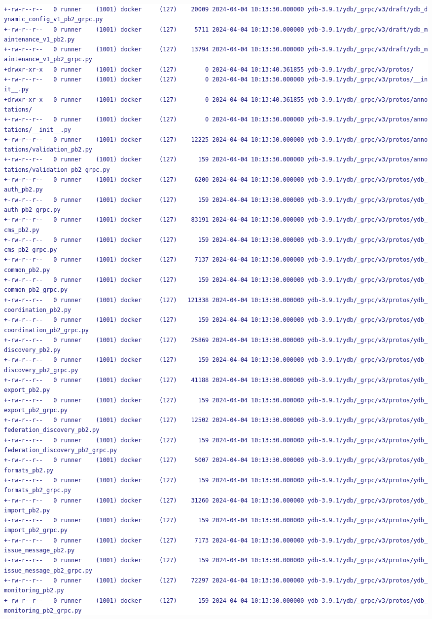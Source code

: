 ```diff
+-rw-r--r--   0 runner    (1001) docker     (127)    20009 2024-04-04 10:13:30.000000 ydb-3.9.1/ydb/_grpc/v3/draft/ydb_dynamic_config_v1_pb2_grpc.py
+-rw-r--r--   0 runner    (1001) docker     (127)     5711 2024-04-04 10:13:30.000000 ydb-3.9.1/ydb/_grpc/v3/draft/ydb_maintenance_v1_pb2.py
+-rw-r--r--   0 runner    (1001) docker     (127)    13794 2024-04-04 10:13:30.000000 ydb-3.9.1/ydb/_grpc/v3/draft/ydb_maintenance_v1_pb2_grpc.py
+drwxr-xr-x   0 runner    (1001) docker     (127)        0 2024-04-04 10:13:40.361855 ydb-3.9.1/ydb/_grpc/v3/protos/
+-rw-r--r--   0 runner    (1001) docker     (127)        0 2024-04-04 10:13:30.000000 ydb-3.9.1/ydb/_grpc/v3/protos/__init__.py
+drwxr-xr-x   0 runner    (1001) docker     (127)        0 2024-04-04 10:13:40.361855 ydb-3.9.1/ydb/_grpc/v3/protos/annotations/
+-rw-r--r--   0 runner    (1001) docker     (127)        0 2024-04-04 10:13:30.000000 ydb-3.9.1/ydb/_grpc/v3/protos/annotations/__init__.py
+-rw-r--r--   0 runner    (1001) docker     (127)    12225 2024-04-04 10:13:30.000000 ydb-3.9.1/ydb/_grpc/v3/protos/annotations/validation_pb2.py
+-rw-r--r--   0 runner    (1001) docker     (127)      159 2024-04-04 10:13:30.000000 ydb-3.9.1/ydb/_grpc/v3/protos/annotations/validation_pb2_grpc.py
+-rw-r--r--   0 runner    (1001) docker     (127)     6200 2024-04-04 10:13:30.000000 ydb-3.9.1/ydb/_grpc/v3/protos/ydb_auth_pb2.py
+-rw-r--r--   0 runner    (1001) docker     (127)      159 2024-04-04 10:13:30.000000 ydb-3.9.1/ydb/_grpc/v3/protos/ydb_auth_pb2_grpc.py
+-rw-r--r--   0 runner    (1001) docker     (127)    83191 2024-04-04 10:13:30.000000 ydb-3.9.1/ydb/_grpc/v3/protos/ydb_cms_pb2.py
+-rw-r--r--   0 runner    (1001) docker     (127)      159 2024-04-04 10:13:30.000000 ydb-3.9.1/ydb/_grpc/v3/protos/ydb_cms_pb2_grpc.py
+-rw-r--r--   0 runner    (1001) docker     (127)     7137 2024-04-04 10:13:30.000000 ydb-3.9.1/ydb/_grpc/v3/protos/ydb_common_pb2.py
+-rw-r--r--   0 runner    (1001) docker     (127)      159 2024-04-04 10:13:30.000000 ydb-3.9.1/ydb/_grpc/v3/protos/ydb_common_pb2_grpc.py
+-rw-r--r--   0 runner    (1001) docker     (127)   121338 2024-04-04 10:13:30.000000 ydb-3.9.1/ydb/_grpc/v3/protos/ydb_coordination_pb2.py
+-rw-r--r--   0 runner    (1001) docker     (127)      159 2024-04-04 10:13:30.000000 ydb-3.9.1/ydb/_grpc/v3/protos/ydb_coordination_pb2_grpc.py
+-rw-r--r--   0 runner    (1001) docker     (127)    25869 2024-04-04 10:13:30.000000 ydb-3.9.1/ydb/_grpc/v3/protos/ydb_discovery_pb2.py
+-rw-r--r--   0 runner    (1001) docker     (127)      159 2024-04-04 10:13:30.000000 ydb-3.9.1/ydb/_grpc/v3/protos/ydb_discovery_pb2_grpc.py
+-rw-r--r--   0 runner    (1001) docker     (127)    41188 2024-04-04 10:13:30.000000 ydb-3.9.1/ydb/_grpc/v3/protos/ydb_export_pb2.py
+-rw-r--r--   0 runner    (1001) docker     (127)      159 2024-04-04 10:13:30.000000 ydb-3.9.1/ydb/_grpc/v3/protos/ydb_export_pb2_grpc.py
+-rw-r--r--   0 runner    (1001) docker     (127)    12502 2024-04-04 10:13:30.000000 ydb-3.9.1/ydb/_grpc/v3/protos/ydb_federation_discovery_pb2.py
+-rw-r--r--   0 runner    (1001) docker     (127)      159 2024-04-04 10:13:30.000000 ydb-3.9.1/ydb/_grpc/v3/protos/ydb_federation_discovery_pb2_grpc.py
+-rw-r--r--   0 runner    (1001) docker     (127)     5007 2024-04-04 10:13:30.000000 ydb-3.9.1/ydb/_grpc/v3/protos/ydb_formats_pb2.py
+-rw-r--r--   0 runner    (1001) docker     (127)      159 2024-04-04 10:13:30.000000 ydb-3.9.1/ydb/_grpc/v3/protos/ydb_formats_pb2_grpc.py
+-rw-r--r--   0 runner    (1001) docker     (127)    31260 2024-04-04 10:13:30.000000 ydb-3.9.1/ydb/_grpc/v3/protos/ydb_import_pb2.py
+-rw-r--r--   0 runner    (1001) docker     (127)      159 2024-04-04 10:13:30.000000 ydb-3.9.1/ydb/_grpc/v3/protos/ydb_import_pb2_grpc.py
+-rw-r--r--   0 runner    (1001) docker     (127)     7173 2024-04-04 10:13:30.000000 ydb-3.9.1/ydb/_grpc/v3/protos/ydb_issue_message_pb2.py
+-rw-r--r--   0 runner    (1001) docker     (127)      159 2024-04-04 10:13:30.000000 ydb-3.9.1/ydb/_grpc/v3/protos/ydb_issue_message_pb2_grpc.py
+-rw-r--r--   0 runner    (1001) docker     (127)    72297 2024-04-04 10:13:30.000000 ydb-3.9.1/ydb/_grpc/v3/protos/ydb_monitoring_pb2.py
+-rw-r--r--   0 runner    (1001) docker     (127)      159 2024-04-04 10:13:30.000000 ydb-3.9.1/ydb/_grpc/v3/protos/ydb_monitoring_pb2_grpc.py
```